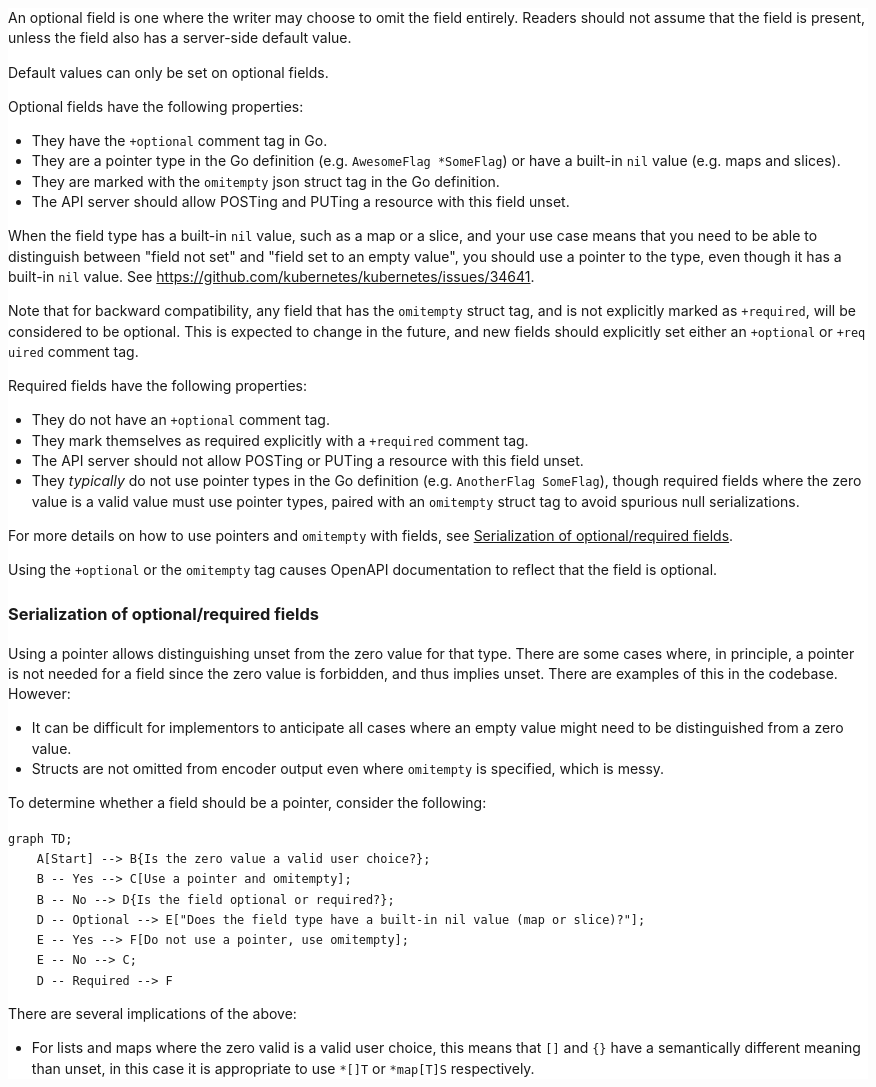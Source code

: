An optional field is one where the writer may choose to omit the field entirely.
Readers should not assume that the field is present, unless the field also has a server-side default value.

Default values can only be set on optional fields.

Optional fields have the following properties:

- They have the `+optional` comment tag in Go.
- They are a pointer type in the Go definition (e.g. `AwesomeFlag *SomeFlag`) or
have a built-in `nil` value (e.g. maps and slices).
- They are marked with the `omitempty` json struct tag in the Go definition.
- The API server should allow POSTing and PUTing a resource with this field
unset.

When the field type has a built-in `nil` value, such as a map or a slice, and
your use case means that you need to be able to distinguish between
"field not set" and "field set to an empty value", you should use a pointer to
the type, even though it has a built-in `nil` value.
See https://github.com/kubernetes/kubernetes/issues/34641.

Note that for backward compatibility, any field that has the `omitempty` struct
tag, and is not explicitly marked as `+required`, will be considered to be optional.
This is expected to change in the future, and new fields should explicitly set either
an `+optional` or `+required` comment tag.

Required fields have the following properties:

- They do not have an `+optional` comment tag.
- They mark themselves as required explicitly with a `+required` comment tag.
- The API server should not allow POSTing or PUTing a resource with this field
unset.
- They _typically_ do not use pointer types in the Go definition (e.g. `AnotherFlag SomeFlag`), though required fields where the zero value is a valid value must use pointer types, paired with an `omitempty` struct tag to avoid spurious null serializations.

For more details on how to use pointers and `omitempty` with fields, see [Serialization of optional/required fields](#serialization-of-optionalrequired-fields).

Using the `+optional` or the `omitempty` tag causes OpenAPI documentation to
reflect that the field is optional.

### Serialization of optional/required fields

Using a pointer allows distinguishing unset from the zero value for that type.
There are some cases where, in principle, a pointer is not needed for a
field since the zero value is forbidden, and thus implies unset.
There are examples of this in the codebase. However:

- It can be difficult for implementors to anticipate all cases where an empty
value might need to be distinguished from a zero value.
- Structs are not omitted from encoder output even where `omitempty` is specified,
which is messy.

To determine whether a field should be a pointer, consider the following:

```mermaid
graph TD;
    A[Start] --> B{Is the zero value a valid user choice?};
    B -- Yes --> C[Use a pointer and omitempty];
    B -- No --> D{Is the field optional or required?};
    D -- Optional --> E["Does the field type have a built-in nil value (map or slice)?"];
    E -- Yes --> F[Do not use a pointer, use omitempty];
    E -- No --> C;
    D -- Required --> F
```
There are several implications of the above:
- For lists and maps where the zero valid is a valid user choice, this means that `[]` and `{}` have a semantically different meaning than unset, in this case it is appropriate to use `*[]T` or `*map[T]S` respectively.